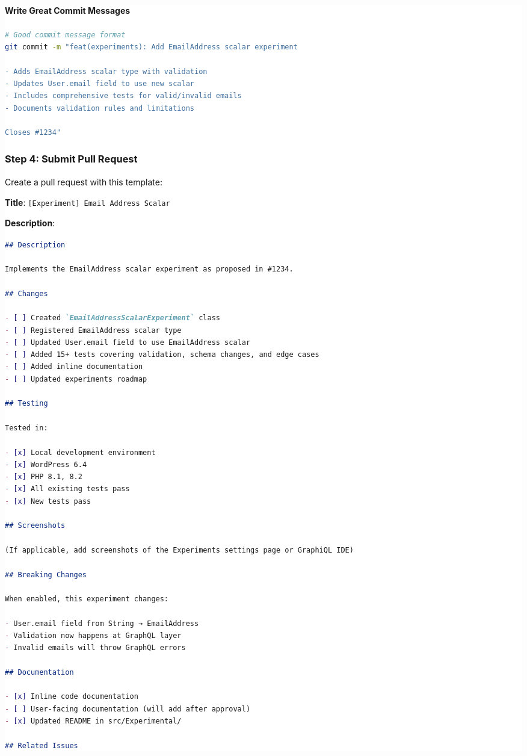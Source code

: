 #### Write Great Commit Messages

```bash
# Good commit message format
git commit -m "feat(experiments): Add EmailAddress scalar experiment

- Adds EmailAddress scalar type with validation
- Updates User.email field to use new scalar
- Includes comprehensive tests for valid/invalid emails
- Documents validation rules and limitations

Closes #1234"
```

### Step 4: Submit Pull Request

Create a pull request with this template:

**Title**: `[Experiment] Email Address Scalar`

**Description**:

```markdown
## Description

Implements the EmailAddress scalar experiment as proposed in #1234.

## Changes

- [ ] Created `EmailAddressScalarExperiment` class
- [ ] Registered EmailAddress scalar type
- [ ] Updated User.email field to use EmailAddress scalar
- [ ] Added 15+ tests covering validation, schema changes, and edge cases
- [ ] Added inline documentation
- [ ] Updated experiments roadmap

## Testing

Tested in:

- [x] Local development environment
- [x] WordPress 6.4
- [x] PHP 8.1, 8.2
- [x] All existing tests pass
- [x] New tests pass

## Screenshots

(If applicable, add screenshots of the Experiments settings page or GraphiQL IDE)

## Breaking Changes

When enabled, this experiment changes:

- User.email field from String → EmailAddress
- Validation now happens at GraphQL layer
- Invalid emails will throw GraphQL errors

## Documentation

- [x] Inline code documentation
- [ ] User-facing documentation (will add after approval)
- [x] Updated README in src/Experimental/

## Related Issues

```